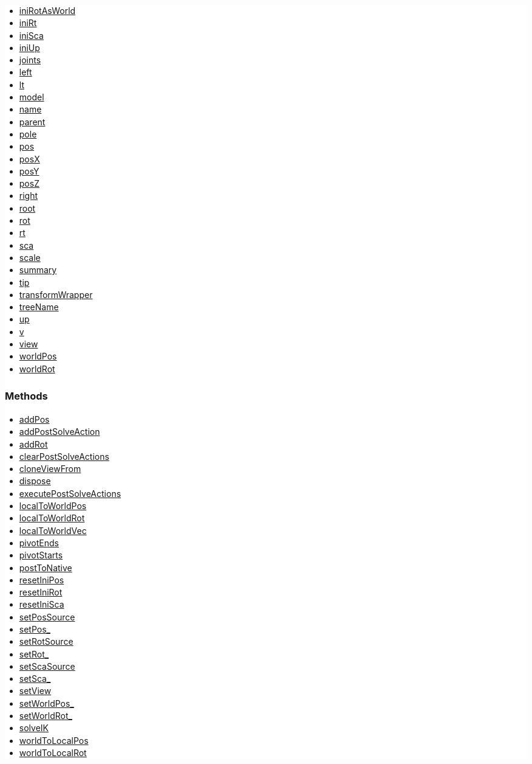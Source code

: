 - [iniRotAsWorld](InverseKinematicsChain.md#inirotasworld)
- [iniRt](InverseKinematicsChain.md#inirt)
- [iniSca](InverseKinematicsChain.md#inisca)
- [iniUp](InverseKinematicsChain.md#iniup)
- [joints](InverseKinematicsChain.md#joints)
- [left](InverseKinematicsChain.md#left)
- [lt](InverseKinematicsChain.md#lt)
- [model](InverseKinematicsChain.md#model)
- [name](InverseKinematicsChain.md#name)
- [parent](InverseKinematicsChain.md#parent)
- [pole](InverseKinematicsChain.md#pole)
- [pos](InverseKinematicsChain.md#pos)
- [posX](InverseKinematicsChain.md#posx)
- [posY](InverseKinematicsChain.md#posy)
- [posZ](InverseKinematicsChain.md#posz)
- [right](InverseKinematicsChain.md#right)
- [root](InverseKinematicsChain.md#root)
- [rot](InverseKinematicsChain.md#rot)
- [rt](InverseKinematicsChain.md#rt)
- [sca](InverseKinematicsChain.md#sca)
- [scale](InverseKinematicsChain.md#scale)
- [summary](InverseKinematicsChain.md#summary)
- [tip](InverseKinematicsChain.md#tip)
- [transformWrapper](InverseKinematicsChain.md#transformwrapper)
- [treeName](InverseKinematicsChain.md#treename)
- [up](InverseKinematicsChain.md#up)
- [v](InverseKinematicsChain.md#v)
- [view](InverseKinematicsChain.md#view)
- [worldPos](InverseKinematicsChain.md#worldpos)
- [worldRot](InverseKinematicsChain.md#worldrot)

### Methods

- [addPos](InverseKinematicsChain.md#addpos)
- [addPostSolveAction](InverseKinematicsChain.md#addpostsolveaction)
- [addRot](InverseKinematicsChain.md#addrot)
- [clearPostSolveActions](InverseKinematicsChain.md#clearpostsolveactions)
- [cloneViewFrom](InverseKinematicsChain.md#cloneviewfrom)
- [dispose](InverseKinematicsChain.md#dispose)
- [executePostSolveActions](InverseKinematicsChain.md#executepostsolveactions)
- [localToWorldPos](InverseKinematicsChain.md#localtoworldpos)
- [localToWorldRot](InverseKinematicsChain.md#localtoworldrot)
- [localToWorldVec](InverseKinematicsChain.md#localtoworldvec)
- [pivotEnds](InverseKinematicsChain.md#pivotends)
- [pivotStarts](InverseKinematicsChain.md#pivotstarts)
- [postToNative](InverseKinematicsChain.md#posttonative)
- [resetIniPos](InverseKinematicsChain.md#resetinipos)
- [resetIniRot](InverseKinematicsChain.md#resetinirot)
- [resetIniSca](InverseKinematicsChain.md#resetinisca)
- [setPosSource](InverseKinematicsChain.md#setpossource)
- [setPos\_](InverseKinematicsChain.md#setpos_)
- [setRotSource](InverseKinematicsChain.md#setrotsource)
- [setRot\_](InverseKinematicsChain.md#setrot_)
- [setScaSource](InverseKinematicsChain.md#setscasource)
- [setSca\_](InverseKinematicsChain.md#setsca_)
- [setView](InverseKinematicsChain.md#setview)
- [setWorldPos\_](InverseKinematicsChain.md#setworldpos_)
- [setWorldRot\_](InverseKinematicsChain.md#setworldrot_)
- [solveIK](InverseKinematicsChain.md#solveik)
- [worldToLocalPos](InverseKinematicsChain.md#worldtolocalpos)
- [worldToLocalRot](InverseKinematicsChain.md#worldtolocalrot)
